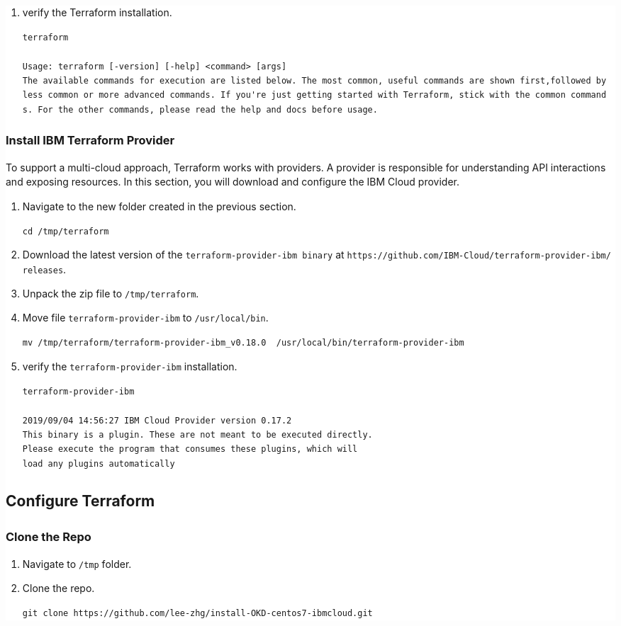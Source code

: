 1. verify the Terraform installation.

    ```
    terraform
    
    Usage: terraform [-version] [-help] <command> [args]
    The available commands for execution are listed below. The most common, useful commands are shown first,followed by less common or more advanced commands. If you're just getting started with Terraform, stick with the common commands. For the other commands, please read the help and docs before usage.  
    ```


### Install IBM Terraform Provider

To support a multi-cloud approach, Terraform works with providers. A provider is responsible for understanding API interactions and exposing resources. In this section, you will download and configure the IBM Cloud provider.

1. Navigate to the new folder created in the previous section.

    ```
    cd /tmp/terraform
    ```

1. Download the latest version of the `terraform-provider-ibm binary` at `https://github.com/IBM-Cloud/terraform-provider-ibm/releases`.

1. Unpack the zip file to `/tmp/terraform`.

1. Move file `terraform-provider-ibm` to `/usr/local/bin`.

    ```
    mv /tmp/terraform/terraform-provider-ibm_v0.18.0  /usr/local/bin/terraform-provider-ibm
    ```

1. verify the `terraform-provider-ibm` installation.

    ```
    terraform-provider-ibm
    
    2019/09/04 14:56:27 IBM Cloud Provider version 0.17.2  
    This binary is a plugin. These are not meant to be executed directly.
    Please execute the program that consumes these plugins, which will
    load any plugins automatically
    ```


## Configure Terraform


### Clone the Repo

1. Navigate to `/tmp` folder.

1. Clone the repo.

    ```
    git clone https://github.com/lee-zhg/install-OKD-centos7-ibmcloud.git
